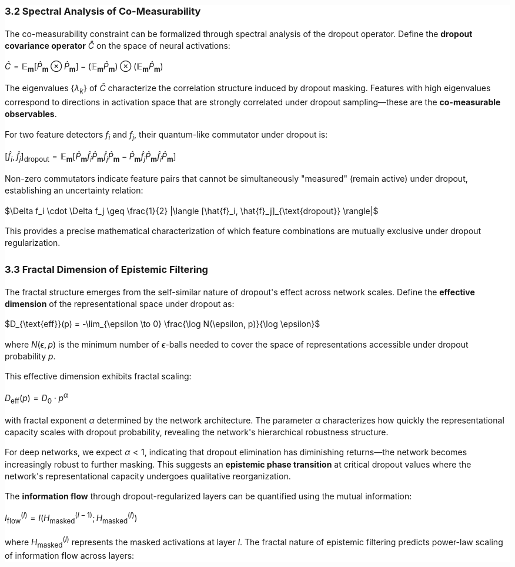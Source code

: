### 3.2 Spectral Analysis of Co-Measurability

The co-measurability constraint can be formalized through spectral analysis of the dropout operator. Define the **dropout covariance operator** $\hat{C}$ on the space of neural activations:

$\hat{C} = \mathbb{E}_{\mathbf{m}} \left[ \hat{P}_{\mathbf{m}} \otimes \hat{P}_{\mathbf{m}} \right] - \left( \mathbb{E}_{\mathbf{m}} \hat{P}_{\mathbf{m}} \right) \otimes \left( \mathbb{E}_{\mathbf{m}} \hat{P}_{\mathbf{m}} \right)$

The eigenvalues $\{\lambda_k\}$ of $\hat{C}$ characterize the correlation structure induced by dropout masking. Features with high eigenvalues correspond to directions in activation space that are strongly correlated under dropout sampling—these are the **co-measurable observables**.

For two feature detectors $f_i$ and $f_j$, their quantum-like commutator under dropout is:

$[\hat{f}_i, \hat{f}_j]_{\text{dropout}} = \mathbb{E}_{\mathbf{m}} \left[ \hat{P}_{\mathbf{m}} \hat{f}_i \hat{P}_{\mathbf{m}} \hat{f}_j \hat{P}_{\mathbf{m}} - \hat{P}_{\mathbf{m}} \hat{f}_j \hat{P}_{\mathbf{m}} \hat{f}_i \hat{P}_{\mathbf{m}} \right]$

Non-zero commutators indicate feature pairs that cannot be simultaneously "measured" (remain active) under dropout, establishing an uncertainty relation:

$\Delta f_i \cdot \Delta f_j \geq \frac{1}{2} |\langle [\hat{f}_i, \hat{f}_j]_{\text{dropout}} \rangle|$

This provides a precise mathematical characterization of which feature combinations are mutually exclusive under dropout regularization.

### 3.3 Fractal Dimension of Epistemic Filtering

The fractal structure emerges from the self-similar nature of dropout's effect across network scales. Define the **effective dimension** of the representational space under dropout as:

$D_{\text{eff}}(p) = -\lim_{\epsilon \to 0} \frac{\log N(\epsilon, p)}{\log \epsilon}$

where $N(\epsilon, p)$ is the minimum number of $\epsilon$-balls needed to cover the space of representations accessible under dropout probability $p$.

This effective dimension exhibits fractal scaling:

$D_{\text{eff}}(p) = D_0 \cdot p^{\alpha}$

with fractal exponent $\alpha$ determined by the network architecture. The parameter $\alpha$ characterizes how quickly the representational capacity scales with dropout probability, revealing the network's hierarchical robustness structure.

For deep networks, we expect $\alpha < 1$, indicating that dropout elimination has diminishing returns—the network becomes increasingly robust to further masking. This suggests an **epistemic phase transition** at critical dropout values where the network's representational capacity undergoes qualitative reorganization.

The **information flow** through dropout-regularized layers can be quantified using the mutual information:

$I_{\text{flow}}^{(l)} = I(H^{(l-1)}_{\text{masked}}; H^{(l)}_{\text{masked}})$

where $H^{(l)}_{\text{masked}}$ represents the masked activations at layer $l$. The fractal nature of epistemic filtering predicts power-law scaling of information flow across layers:
